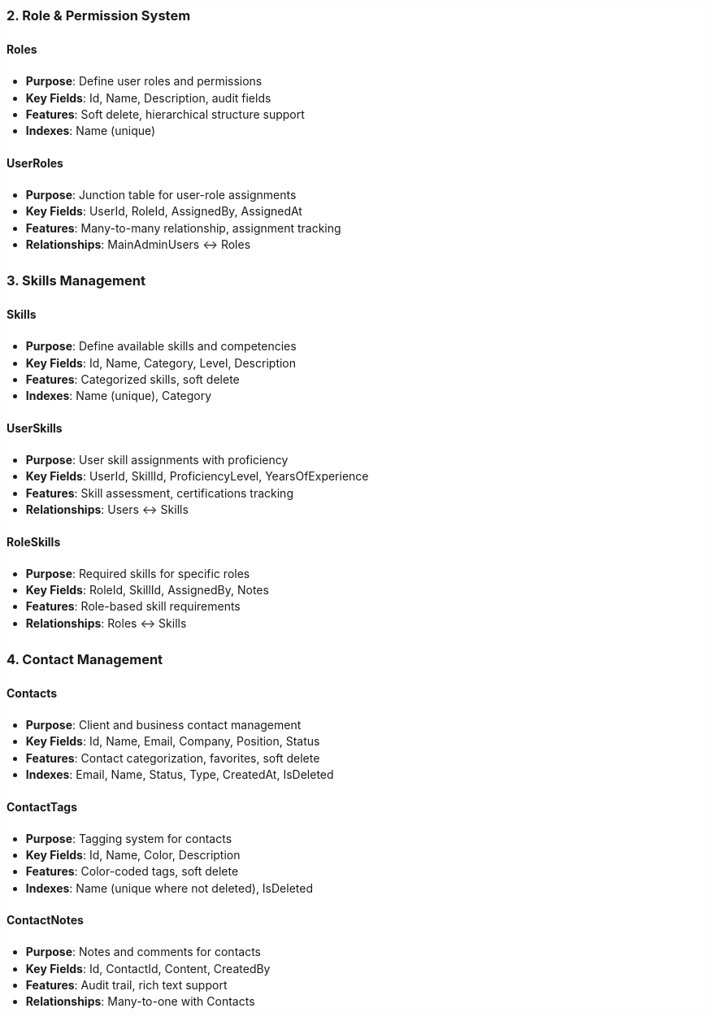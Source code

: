 ### 2. Role & Permission System

#### Roles
- **Purpose**: Define user roles and permissions
- **Key Fields**: Id, Name, Description, audit fields
- **Features**: Soft delete, hierarchical structure support
- **Indexes**: Name (unique)

#### UserRoles
- **Purpose**: Junction table for user-role assignments
- **Key Fields**: UserId, RoleId, AssignedBy, AssignedAt
- **Features**: Many-to-many relationship, assignment tracking
- **Relationships**: MainAdminUsers ↔ Roles

### 3. Skills Management

#### Skills
- **Purpose**: Define available skills and competencies
- **Key Fields**: Id, Name, Category, Level, Description
- **Features**: Categorized skills, soft delete
- **Indexes**: Name (unique), Category

#### UserSkills
- **Purpose**: User skill assignments with proficiency
- **Key Fields**: UserId, SkillId, ProficiencyLevel, YearsOfExperience
- **Features**: Skill assessment, certifications tracking
- **Relationships**: Users ↔ Skills

#### RoleSkills
- **Purpose**: Required skills for specific roles
- **Key Fields**: RoleId, SkillId, AssignedBy, Notes
- **Features**: Role-based skill requirements
- **Relationships**: Roles ↔ Skills

### 4. Contact Management

#### Contacts
- **Purpose**: Client and business contact management
- **Key Fields**: Id, Name, Email, Company, Position, Status
- **Features**: Contact categorization, favorites, soft delete
- **Indexes**: Email, Name, Status, Type, CreatedAt, IsDeleted

#### ContactTags
- **Purpose**: Tagging system for contacts
- **Key Fields**: Id, Name, Color, Description
- **Features**: Color-coded tags, soft delete
- **Indexes**: Name (unique where not deleted), IsDeleted

#### ContactNotes
- **Purpose**: Notes and comments for contacts
- **Key Fields**: Id, ContactId, Content, CreatedBy
- **Features**: Audit trail, rich text support
- **Relationships**: Many-to-one with Contacts
